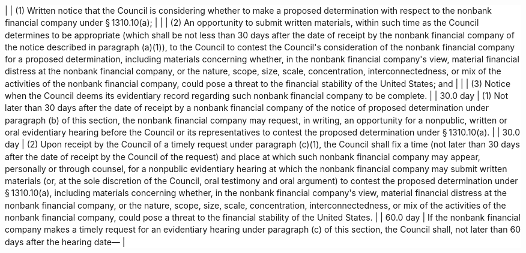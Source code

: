 |            |             (1) Written notice that the Council is considering whether to make a proposed determination with respect to the nonbank financial company under &#167;&#8201;1310.10(a);                                                                                                                                                                                                                                                                                                                                                                                                                                                                                                                                                                                                                                                                                                                   |
|            |             (2) An opportunity to submit written materials, within such time as the Council determines to be appropriate (which shall be not less than 30 days after the date of receipt by the nonbank financial company of the notice described in paragraph (a)(1)), to the Council to contest the Council's consideration of the nonbank financial company for a proposed determination, including materials concerning whether, in the nonbank financial company's view, material financial distress at the nonbank financial company, or the nature, scope, size, scale, concentration, interconnectedness, or mix of the activities of the nonbank financial company, could pose a threat to the financial stability of the United States; and                                                                                                                                                  |
|            |             (3) Notice when the Council deems its evidentiary record regarding such nonbank financial company to be complete.                                                                                                                                                                                                                                                                                                                                                                                                                                                                                                                                                                                                                                                                                                                                                                          |
| 30.0 day   | (1) Not later than 30 days after the date of receipt by a nonbank financial company of the notice of proposed determination under paragraph (b) of this section, the nonbank financial company may request, in writing, an opportunity for a nonpublic, written or oral evidentiary hearing before the Council or its representatives to contest the proposed determination under &#167;&#8201;1310.10(a).                                                                                                                                                                                                                                                                                                                                                                                                                                                                                             |
| 30.0 day   | (2) Upon receipt by the Council of a timely request under paragraph (c)(1), the Council shall fix a time (not later than 30 days after the date of receipt by the Council of the request) and place at which such nonbank financial company may appear, personally or through counsel, for a nonpublic evidentiary hearing at which the nonbank financial company may submit written materials (or, at the sole discretion of the Council, oral testimony and oral argument) to contest the proposed determination under &#167;&#8201;1310.10(a), including materials concerning whether, in the nonbank financial company's view, material financial distress at the nonbank financial company, or the nature, scope, size, scale, concentration, interconnectedness, or mix of the activities of the nonbank financial company, could pose a threat to the financial stability of the United States. |
| 60.0 day   | If the nonbank financial company makes a timely request for an evidentiary hearing under paragraph (c) of this section, the Council shall, not later than 60 days after the hearing date&#8212;                                                                                                                                                                                                                                                                                                                                                                                                                                                                                                                                                                                                                                                                                                        |